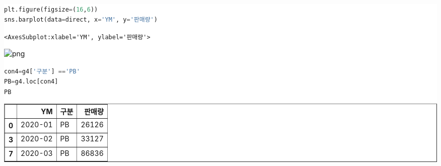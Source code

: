 


```python
plt.figure(figsize=(16,6))
sns.barplot(data=direct, x='YM', y='판매량')
```




    <AxesSubplot:xlabel='YM', ylabel='판매량'>




    
![png](output_86_1.png)
    



```python
con4=g4['구분'] =='PB'
PB=g4.loc[con4]
PB
```




<div>
<style scoped>
    .dataframe tbody tr th:only-of-type {
        vertical-align: middle;
    }

    .dataframe tbody tr th {
        vertical-align: top;
    }

    .dataframe thead th {
        text-align: right;
    }
</style>
<table border="1" class="dataframe">
  <thead>
    <tr style="text-align: right;">
      <th></th>
      <th>YM</th>
      <th>구분</th>
      <th>판매량</th>
    </tr>
  </thead>
  <tbody>
    <tr>
      <th>0</th>
      <td>2020-01</td>
      <td>PB</td>
      <td>26126</td>
    </tr>
    <tr>
      <th>3</th>
      <td>2020-02</td>
      <td>PB</td>
      <td>33127</td>
    </tr>
    <tr>
      <th>7</th>
      <td>2020-03</td>
      <td>PB</td>
      <td>86836</td>
    </tr>
    <tr>